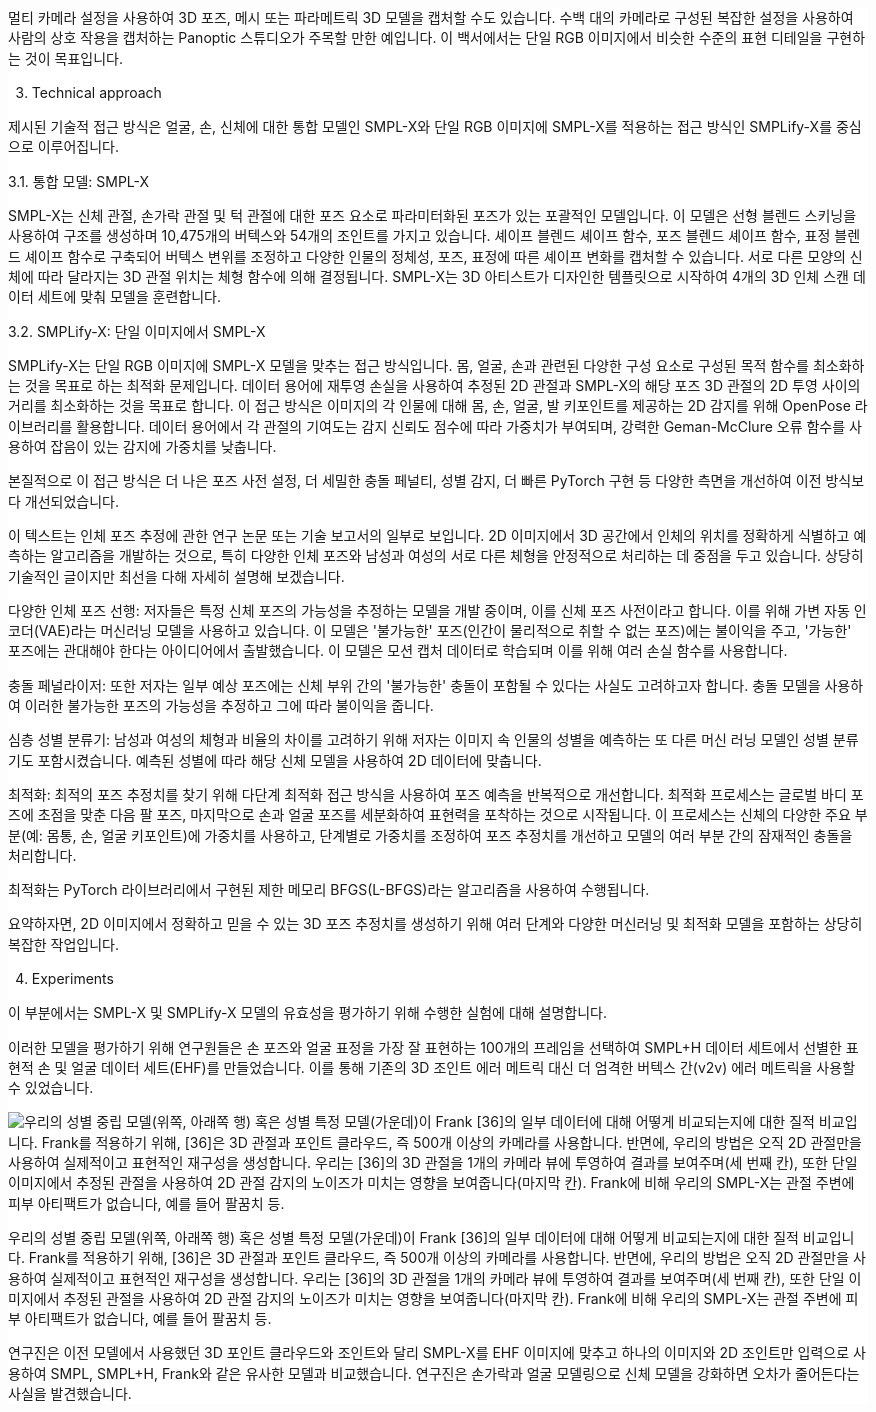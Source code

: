 멀티 카메라 설정을 사용하여 3D 포즈, 메시 또는 파라메트릭 3D 모델을 캡처할 수도 있습니다. 수백 대의 카메라로 구성된 복잡한 설정을 사용하여 사람의 상호 작용을 캡처하는 Panoptic 스튜디오가 주목할 만한 예입니다. 이 백서에서는 단일 RGB 이미지에서 비슷한 수준의 표현 디테일을 구현하는 것이 목표입니다.

3. Technical approach

제시된 기술적 접근 방식은 얼굴, 손, 신체에 대한 통합 모델인 SMPL-X와 단일 RGB 이미지에 SMPL-X를 적용하는 접근 방식인 SMPLify-X를 중심으로 이루어집니다.

3.1. 통합 모델: SMPL-X

SMPL-X는 신체 관절, 손가락 관절 및 턱 관절에 대한 포즈 요소로 파라미터화된 포즈가 있는 포괄적인 모델입니다. 이 모델은 선형 블렌드 스키닝을 사용하여 구조를 생성하며 10,475개의 버텍스와 54개의 조인트를 가지고 있습니다. 셰이프 블렌드 셰이프 함수, 포즈 블렌드 셰이프 함수, 표정 블렌드 셰이프 함수로 구축되어 버텍스 변위를 조정하고 다양한 인물의 정체성, 포즈, 표정에 따른 셰이프 변화를 캡처할 수 있습니다. 서로 다른 모양의 신체에 따라 달라지는 3D 관절 위치는 체형 함수에 의해 결정됩니다. SMPL-X는 3D 아티스트가 디자인한 템플릿으로 시작하여 4개의 3D 인체 스캔 데이터 세트에 맞춰 모델을 훈련합니다.

3.2. SMPLify-X: 단일 이미지에서 SMPL-X

SMPLify-X는 단일 RGB 이미지에 SMPL-X 모델을 맞추는 접근 방식입니다. 몸, 얼굴, 손과 관련된 다양한 구성 요소로 구성된 목적 함수를 최소화하는 것을 목표로 하는 최적화 문제입니다. 데이터 용어에 재투영 손실을 사용하여 추정된 2D 관절과 SMPL-X의 해당 포즈 3D 관절의 2D 투영 사이의 거리를 최소화하는 것을 목표로 합니다. 이 접근 방식은 이미지의 각 인물에 대해 몸, 손, 얼굴, 발 키포인트를 제공하는 2D 감지를 위해 OpenPose 라이브러리를 활용합니다. 데이터 용어에서 각 관절의 기여도는 감지 신뢰도 점수에 따라 가중치가 부여되며, 강력한 Geman-McClure 오류 함수를 사용하여 잡음이 있는 감지에 가중치를 낮춥니다.

본질적으로 이 접근 방식은 더 나은 포즈 사전 설정, 더 세밀한 충돌 페널티, 성별 감지, 더 빠른 PyTorch 구현 등 다양한 측면을 개선하여 이전 방식보다 개선되었습니다.

이 텍스트는 인체 포즈 추정에 관한 연구 논문 또는 기술 보고서의 일부로 보입니다. 2D 이미지에서 3D 공간에서 인체의 위치를 정확하게 식별하고 예측하는 알고리즘을 개발하는 것으로, 특히 다양한 인체 포즈와 남성과 여성의 서로 다른 체형을 안정적으로 처리하는 데 중점을 두고 있습니다. 상당히 기술적인 글이지만 최선을 다해 자세히 설명해 보겠습니다.

다양한 인체 포즈 선행: 저자들은 특정 신체 포즈의 가능성을 추정하는 모델을 개발 중이며, 이를 신체 포즈 사전이라고 합니다. 이를 위해 가변 자동 인코더(VAE)라는 머신러닝 모델을 사용하고 있습니다. 이 모델은 '불가능한' 포즈(인간이 물리적으로 취할 수 없는 포즈)에는 불이익을 주고, '가능한' 포즈에는 관대해야 한다는 아이디어에서 출발했습니다. 이 모델은 모션 캡처 데이터로 학습되며 이를 위해 여러 손실 함수를 사용합니다.

충돌 페널라이저: 또한 저자는 일부 예상 포즈에는 신체 부위 간의 '불가능한' 충돌이 포함될 수 있다는 사실도 고려하고자 합니다. 충돌 모델을 사용하여 이러한 불가능한 포즈의 가능성을 추정하고 그에 따라 불이익을 줍니다.

심층 성별 분류기: 남성과 여성의 체형과 비율의 차이를 고려하기 위해 저자는 이미지 속 인물의 성별을 예측하는 또 다른 머신 러닝 모델인 성별 분류기도 포함시켰습니다. 예측된 성별에 따라 해당 신체 모델을 사용하여 2D 데이터에 맞춥니다.

최적화: 최적의 포즈 추정치를 찾기 위해 다단계 최적화 접근 방식을 사용하여 포즈 예측을 반복적으로 개선합니다. 최적화 프로세스는 글로벌 바디 포즈에 초점을 맞춘 다음 팔 포즈, 마지막으로 손과 얼굴 포즈를 세분화하여 표현력을 포착하는 것으로 시작됩니다. 이 프로세스는 신체의 다양한 주요 부분(예: 몸통, 손, 얼굴 키포인트)에 가중치를 사용하고, 단계별로 가중치를 조정하여 포즈 추정치를 개선하고 모델의 여러 부분 간의 잠재적인 충돌을 처리합니다.

최적화는 PyTorch 라이브러리에서 구현된 제한 메모리 BFGS(L-BFGS)라는 알고리즘을 사용하여 수행됩니다.

요약하자면, 2D 이미지에서 정확하고 믿을 수 있는 3D 포즈 추정치를 생성하기 위해 여러 단계와 다양한 머신러닝 및 최적화 모델을 포함하는 상당히 복잡한 작업입니다.

4. Experiments

이 부분에서는 SMPL-X 및 SMPLify-X 모델의 유효성을 평가하기 위해 수행한 실험에 대해 설명합니다.

이러한 모델을 평가하기 위해 연구원들은 손 포즈와 얼굴 표정을 가장 잘 표현하는 100개의 프레임을 선택하여 SMPL+H 데이터 세트에서 선별한 표현적 손 및 얼굴 데이터 세트(EHF)를 만들었습니다. 이를 통해 기존의 3D 조인트 에러 메트릭 대신 더 엄격한 버텍스 간(v2v) 에러 메트릭을 사용할 수 있었습니다.

![우리의 성별 중립 모델(위쪽, 아래쪽 행) 혹은 성별 특정 모델(가운데)이 Frank [36]의 일부 데이터에 대해 어떻게 비교되는지에 대한 질적 비교입니다. Frank를 적용하기 위해, [36]은 3D 관절과 포인트 클라우드, 즉 500개 이상의 카메라를 사용합니다. 반면에, 우리의 방법은 오직 2D 관절만을 사용하여 실제적이고 표현적인 재구성을 생성합니다. 우리는 [36]의 3D 관절을 1개의 카메라 뷰에 투영하여 결과를 보여주며(세 번째 칸), 또한 단일 이미지에서 추정된 관절을 사용하여 2D 관절 감지의 노이즈가 미치는 영향을 보여줍니다(마지막 칸). Frank에 비해 우리의 SMPL-X는 관절 주변에 피부 아티팩트가 없습니다, 예를 들어 팔꿈치 등.](Expressive%20Body%20Capture%203D%20Hands,%20Face,%20and%20Body%20f%208612eca963db4c9cae7532c3eb8ab346/Untitled%202.png)

우리의 성별 중립 모델(위쪽, 아래쪽 행) 혹은 성별 특정 모델(가운데)이 Frank [36]의 일부 데이터에 대해 어떻게 비교되는지에 대한 질적 비교입니다. Frank를 적용하기 위해, [36]은 3D 관절과 포인트 클라우드, 즉 500개 이상의 카메라를 사용합니다. 반면에, 우리의 방법은 오직 2D 관절만을 사용하여 실제적이고 표현적인 재구성을 생성합니다. 우리는 [36]의 3D 관절을 1개의 카메라 뷰에 투영하여 결과를 보여주며(세 번째 칸), 또한 단일 이미지에서 추정된 관절을 사용하여 2D 관절 감지의 노이즈가 미치는 영향을 보여줍니다(마지막 칸). Frank에 비해 우리의 SMPL-X는 관절 주변에 피부 아티팩트가 없습니다, 예를 들어 팔꿈치 등.

연구진은 이전 모델에서 사용했던 3D 포인트 클라우드와 조인트와 달리 SMPL-X를 EHF 이미지에 맞추고 하나의 이미지와 2D 조인트만 입력으로 사용하여 SMPL, SMPL+H, Frank와 같은 유사한 모델과 비교했습니다. 연구진은 손가락과 얼굴 모델링으로 신체 모델을 강화하면 오차가 줄어든다는 사실을 발견했습니다.
